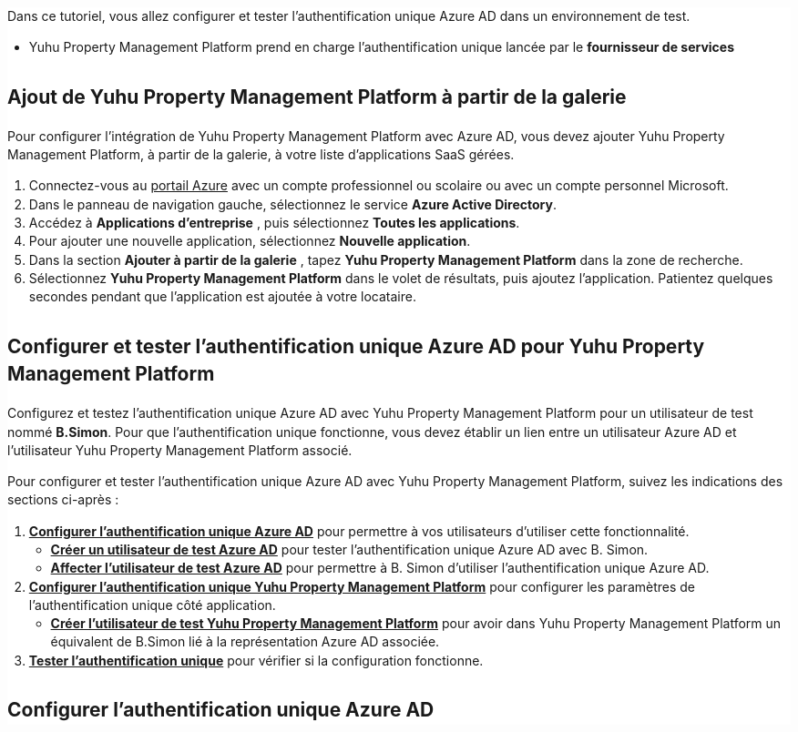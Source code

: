 Dans ce tutoriel, vous allez configurer et tester l’authentification unique Azure AD dans un environnement de test.

* Yuhu Property Management Platform prend en charge l’authentification unique lancée par le **fournisseur de services**

## <a name="adding-yuhu-property-management-platform-from-the-gallery"></a>Ajout de Yuhu Property Management Platform à partir de la galerie

Pour configurer l’intégration de Yuhu Property Management Platform avec Azure AD, vous devez ajouter Yuhu Property Management Platform, à partir de la galerie, à votre liste d’applications SaaS gérées.

1. Connectez-vous au [portail Azure](https://portal.azure.com) avec un compte professionnel ou scolaire ou avec un compte personnel Microsoft.
1. Dans le panneau de navigation gauche, sélectionnez le service **Azure Active Directory**.
1. Accédez à **Applications d’entreprise** , puis sélectionnez **Toutes les applications**.
1. Pour ajouter une nouvelle application, sélectionnez **Nouvelle application**.
1. Dans la section **Ajouter à partir de la galerie** , tapez **Yuhu Property Management Platform** dans la zone de recherche.
1. Sélectionnez **Yuhu Property Management Platform** dans le volet de résultats, puis ajoutez l’application. Patientez quelques secondes pendant que l’application est ajoutée à votre locataire.

## <a name="configure-and-test-azure-ad-single-sign-on-for-yuhu-property-management-platform"></a>Configurer et tester l’authentification unique Azure AD pour Yuhu Property Management Platform

Configurez et testez l’authentification unique Azure AD avec Yuhu Property Management Platform pour un utilisateur de test nommé **B.Simon**. Pour que l’authentification unique fonctionne, vous devez établir un lien entre un utilisateur Azure AD et l’utilisateur Yuhu Property Management Platform associé.

Pour configurer et tester l’authentification unique Azure AD avec Yuhu Property Management Platform, suivez les indications des sections ci-après :

1. **[Configurer l’authentification unique Azure AD](#configure-azure-ad-sso)** pour permettre à vos utilisateurs d’utiliser cette fonctionnalité.
    * **[Créer un utilisateur de test Azure AD](#create-an-azure-ad-test-user)** pour tester l’authentification unique Azure AD avec B. Simon.
    * **[Affecter l’utilisateur de test Azure AD](#assign-the-azure-ad-test-user)** pour permettre à B. Simon d’utiliser l’authentification unique Azure AD.
1. **[Configurer l’authentification unique Yuhu Property Management Platform](#configure-yuhu-property-management-platform-sso)** pour configurer les paramètres de l’authentification unique côté application.
    * **[Créer l’utilisateur de test Yuhu Property Management Platform](#create-yuhu-property-management-platform-test-user)** pour avoir dans Yuhu Property Management Platform un équivalent de B.Simon lié à la représentation Azure AD associée.
1. **[Tester l’authentification unique](#test-sso)** pour vérifier si la configuration fonctionne.

## <a name="configure-azure-ad-sso"></a>Configurer l’authentification unique Azure AD

